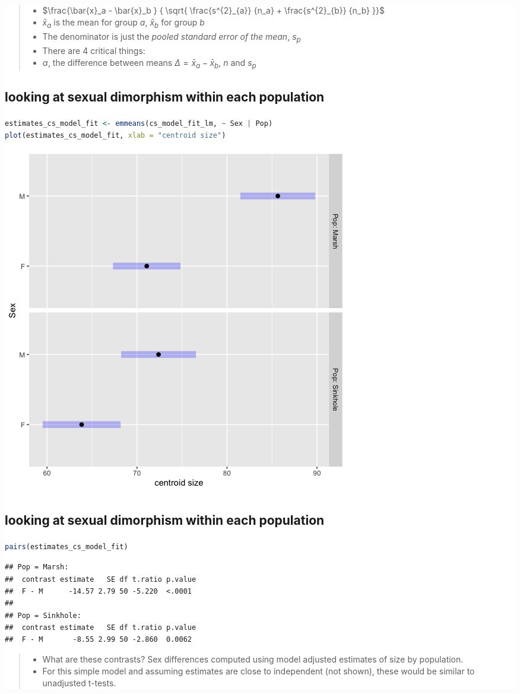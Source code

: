>- $\frac{\bar{x}_a - \bar{x}_b } { \sqrt{ \frac{s^{2}_{a}} {n_a} + \frac{s^{2}_{b}} {n_b} }}$
>- $\bar{x}_a$ is the mean for group $a$, $\bar{x}_b$ for group $b$
>- The denominator is just the *pooled standard error of the mean*, $s_{p}$
>- There are 4 critical things:
>- $\alpha$, the difference between means $\Delta = \bar{x}_a - \bar{x}_b$, $n$ and $s_{p}$

## looking at sexual dimorphism within each population


```r
estimates_cs_model_fit <- emmeans(cs_model_fit_lm, ~ Sex | Pop)
plot(estimates_cs_model_fit, xlab = "centroid size")
```

![](VirtualMorphMeet_April29_2020_files/figure-slidy/unnamed-chunk-8-1.png)

## looking at sexual dimorphism within each population

```r
pairs(estimates_cs_model_fit)
```

```
## Pop = Marsh:
##  contrast estimate   SE df t.ratio p.value
##  F - M      -14.57 2.79 50 -5.220  <.0001 
## 
## Pop = Sinkhole:
##  contrast estimate   SE df t.ratio p.value
##  F - M       -8.55 2.99 50 -2.860  0.0062
```
>- What are these contrasts? Sex differences computed using model adjusted estimates of size by population. 
>- For this simple model and assuming estimates are close to independent (not shown), these would be similar to unadjusted t-tests.
